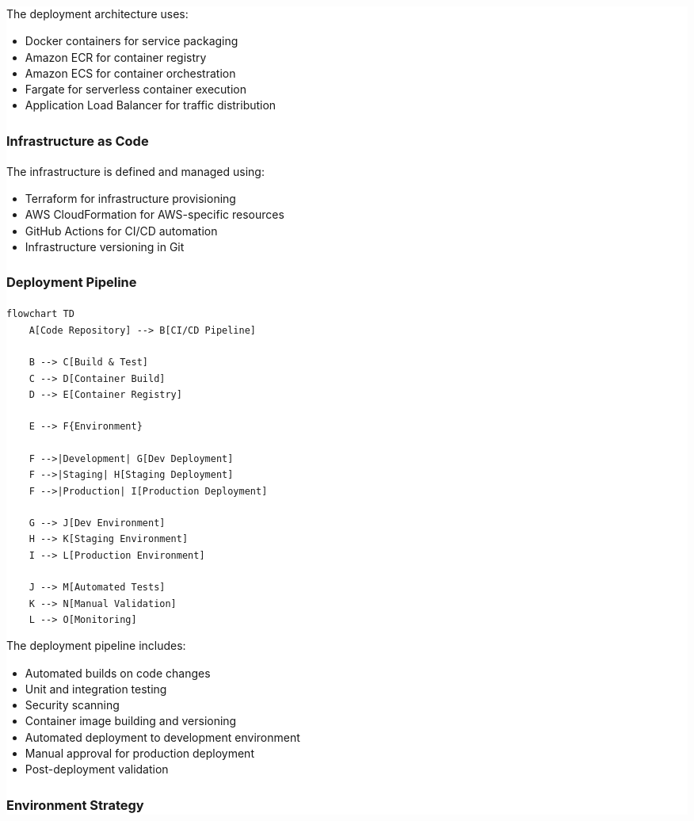 The deployment architecture uses:

- Docker containers for service packaging
- Amazon ECR for container registry
- Amazon ECS for container orchestration
- Fargate for serverless container execution
- Application Load Balancer for traffic distribution

### Infrastructure as Code

The infrastructure is defined and managed using:

- Terraform for infrastructure provisioning
- AWS CloudFormation for AWS-specific resources
- GitHub Actions for CI/CD automation
- Infrastructure versioning in Git

### Deployment Pipeline

```mermaid
flowchart TD
    A[Code Repository] --> B[CI/CD Pipeline]
    
    B --> C[Build & Test]
    C --> D[Container Build]
    D --> E[Container Registry]
    
    E --> F{Environment}
    
    F -->|Development| G[Dev Deployment]
    F -->|Staging| H[Staging Deployment]
    F -->|Production| I[Production Deployment]
    
    G --> J[Dev Environment]
    H --> K[Staging Environment]
    I --> L[Production Environment]
    
    J --> M[Automated Tests]
    K --> N[Manual Validation]
    L --> O[Monitoring]
```

The deployment pipeline includes:

- Automated builds on code changes
- Unit and integration testing
- Security scanning
- Container image building and versioning
- Automated deployment to development environment
- Manual approval for production deployment
- Post-deployment validation

### Environment Strategy
